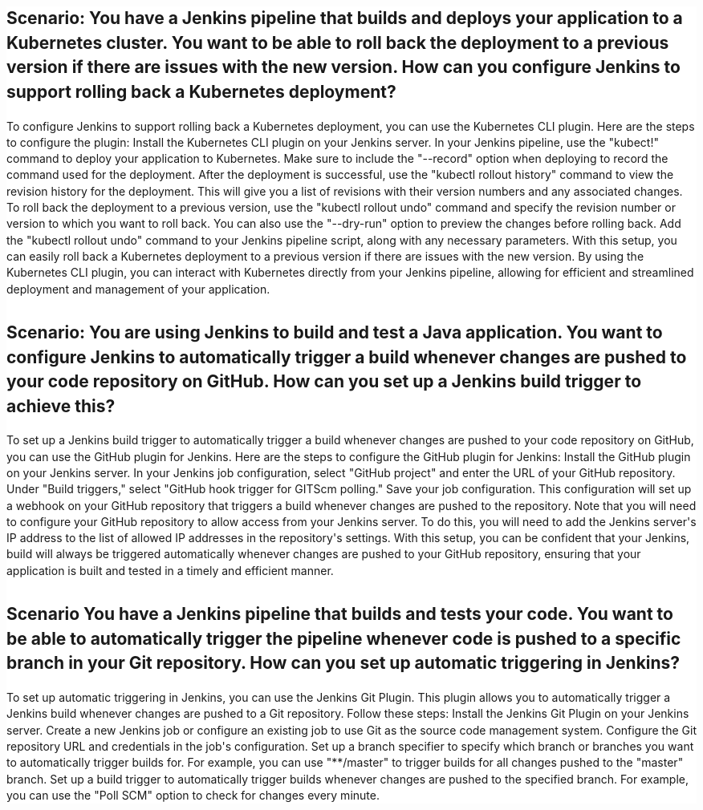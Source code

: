 ## Scenario: You have a Jenkins pipeline that builds and deploys your application to a Kubernetes cluster. You want to be able to roll back the deployment to a previous version if there are issues with the new version. How can you configure Jenkins to support rolling back a Kubernetes deployment?
To configure Jenkins to support rolling back a Kubernetes deployment, you can use the Kubernetes CLI plugin. Here are the steps to configure the plugin:
Install the Kubernetes CLI plugin on your Jenkins server.
In your Jenkins pipeline, use the "kubect!" command to deploy your application to Kubernetes. Make sure to include the "--record" option when deploying to record the command used for the deployment.
After the deployment is successful, use the "kubectl rollout history" command to view the revision history for the deployment. This will give you a list of revisions with their version numbers and any associated changes.
To roll back the deployment to a previous version, use the "kubectl rollout undo" command and specify the revision number or version to which you want to roll back. You can also use the "--dry-run" option to preview the changes before rolling back.
Add the "kubectl rollout undo" command to your Jenkins pipeline script, along with any necessary parameters. With this setup, you can easily roll back a Kubernetes deployment to a previous version if there are issues with the new version.
By using the Kubernetes CLI plugin, you can interact with Kubernetes directly from your Jenkins pipeline, allowing for efficient and streamlined deployment and management of your application.

## Scenario: You are using Jenkins to build and test a Java application. You want to configure Jenkins to automatically trigger a build whenever changes are pushed to your code repository on GitHub. How can you set up a Jenkins build trigger to achieve this?
To set up a Jenkins build trigger to automatically trigger a build whenever changes are pushed to your code repository on GitHub, you can use the GitHub plugin for Jenkins. Here are the steps to configure the GitHub plugin for Jenkins:
Install the GitHub plugin on your Jenkins server.
In your Jenkins job configuration, select "GitHub project" and enter the URL of your GitHub repository.
Under "Build triggers," select "GitHub hook trigger for GITScm polling."
Save your job configuration.
This configuration will set up a webhook on your GitHub repository that triggers a build whenever changes are pushed to the repository.
Note that you will need to configure your GitHub repository to allow access from your Jenkins server. To do this, you will need to add the Jenkins server's IP address to the list of allowed IP addresses in the repository's settings.
With this setup, you can be confident that your Jenkins, build will always be triggered automatically whenever changes are pushed to your GitHub repository, ensuring that your application is built and tested in a timely and efficient manner.


## Scenario You have a Jenkins pipeline that builds and tests your code. You want to be able to automatically trigger the pipeline whenever code is pushed to a specific branch in your Git repository. How can you set up automatic triggering in Jenkins?
To set up automatic triggering in Jenkins, you can use the Jenkins Git Plugin. This plugin allows you to automatically trigger a Jenkins build whenever changes are pushed to a Git repository.
Follow these steps:
Install the Jenkins Git Plugin on your Jenkins server.
Create a new Jenkins job or configure an existing job to use Git as the source code management system.
Configure the Git repository URL and credentials in the job's configuration.
Set up a branch specifier to specify which branch or branches you want to automatically trigger builds for. For example, you can use "**/master" to trigger builds for all changes pushed to the "master" branch.
Set up a build trigger to automatically trigger builds whenever changes are pushed to the specified branch. For example, you can use the "Poll SCM" option to check for changes every minute.